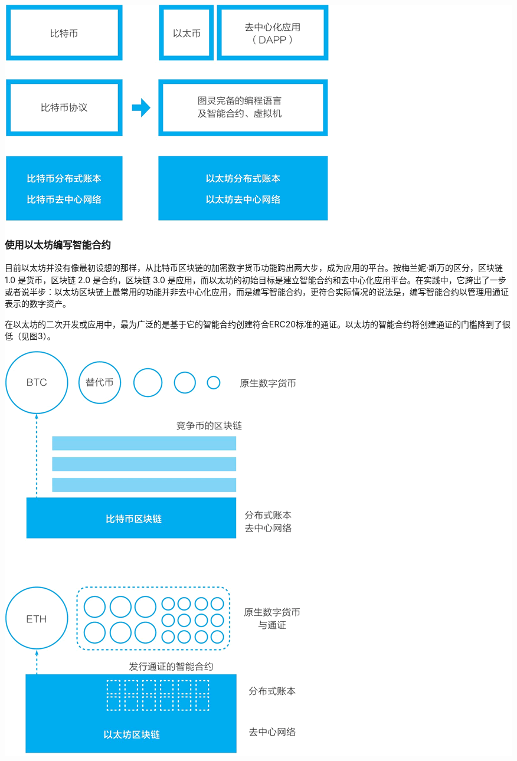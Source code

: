 <img src="images/ethereum/从比特币区块链到以太坊区块链.gif">

### 使用以太坊编写智能合约
目前以太坊并没有像最初设想的那样，从比特币区块链的加密数字货币功能跨出两大步，成为应用的平台。按梅兰妮·斯万的区分，区块链 1.0 是货币，区块链 2.0 是合约，区块链 3.0 是应用，而以太坊的初始目标是建立智能合约和去中心化应用平台。在实践中，它跨出了一步或者说半步：以太坊区块链上最常用的功能并非去中心化应用，而是编写智能合约，更符合实际情况的说法是，编写智能合约以管理用通证表示的数字资产。

在以太坊的二次开发或应用中，最为广泛的是基于它的智能合约创建符合ERC20标准的通证。以太坊的智能合约将创建通证的门槛降到了很低（见图3）。

<img src="images/ethereum/从比特币到以太坊智能合约与通证.gif">
